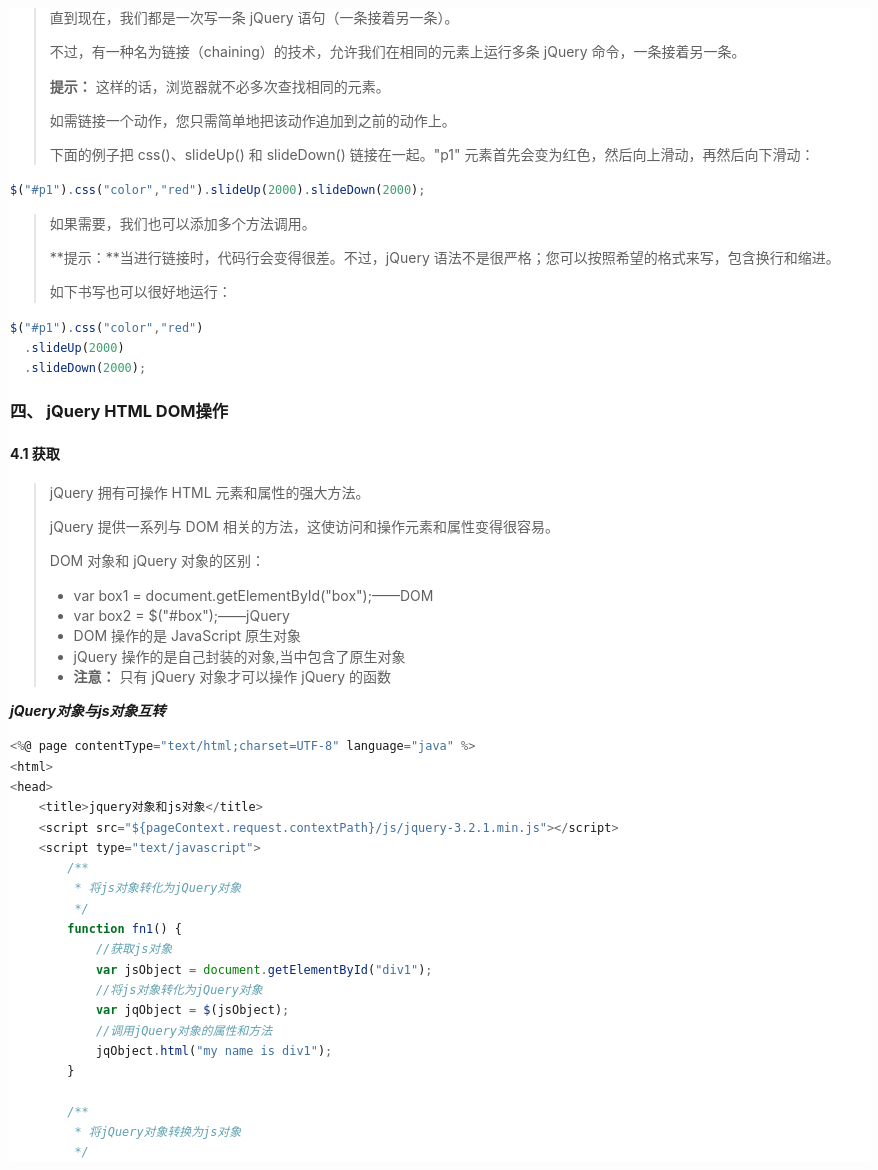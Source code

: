 > 直到现在，我们都是一次写一条 jQuery 语句（一条接着另一条）。
>
> 不过，有一种名为链接（chaining）的技术，允许我们在相同的元素上运行多条 jQuery 命令，一条接着另一条。
>
> **提示：** 这样的话，浏览器就不必多次查找相同的元素。
>
> 如需链接一个动作，您只需简单地把该动作追加到之前的动作上。
>
> 下面的例子把 css()、slideUp() 和 slideDown() 链接在一起。"p1" 元素首先会变为红色，然后向上滑动，再然后向下滑动：

```javascript
$("#p1").css("color","red").slideUp(2000).slideDown(2000);
```

> 如果需要，我们也可以添加多个方法调用。
>
> **提示：**当进行链接时，代码行会变得很差。不过，jQuery 语法不是很严格；您可以按照希望的格式来写，包含换行和缩进。
>
> 如下书写也可以很好地运行：

```javascript
$("#p1").css("color","red")
  .slideUp(2000)
  .slideDown(2000);
```



### 四、 jQuery HTML DOM操作

#### 4.1 获取

> jQuery 拥有可操作 HTML 元素和属性的强大方法。
>
> jQuery 提供一系列与 DOM 相关的方法，这使访问和操作元素和属性变得很容易。
>
> DOM 对象和 jQuery 对象的区别：
>
> - var box1 = document.getElementById("box");——DOM
> - var box2 = $("#box");——jQuery
> - DOM 操作的是 JavaScript 原生对象
> - jQuery 操作的是自己封装的对象,当中包含了原生对象
> - **注意：** 只有 jQuery 对象才可以操作 jQuery 的函数

***jQuery对象与js对象互转***

```javascript
<%@ page contentType="text/html;charset=UTF-8" language="java" %>
<html>
<head>
    <title>jquery对象和js对象</title>
    <script src="${pageContext.request.contextPath}/js/jquery-3.2.1.min.js"></script>
    <script type="text/javascript">
        /**
         * 将js对象转化为jQuery对象
         */
        function fn1() {
            //获取js对象
            var jsObject = document.getElementById("div1");
            //将js对象转化为jQuery对象
            var jqObject = $(jsObject);
            //调用jQuery对象的属性和方法
            jqObject.html("my name is div1");
        }

        /**
         * 将jQuery对象转换为js对象
         */
```